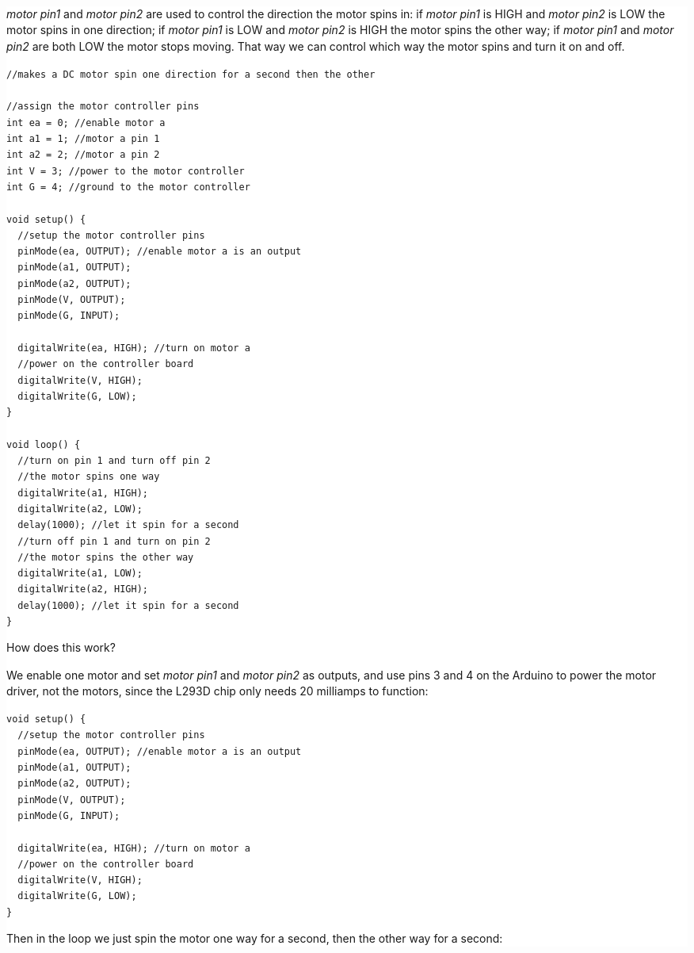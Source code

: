 *motor pin1* and *motor pin2* are used to control the direction the motor spins in:
if *motor pin1* is HIGH and *motor pin2* is LOW the motor spins in one direction;
if *motor pin1* is LOW and *motor pin2* is HIGH the motor spins the other way;
if *motor pin1* and *motor pin2* are both LOW the motor stops moving.
That way we can control which way the motor spins and turn it on and off.

```
//makes a DC motor spin one direction for a second then the other

//assign the motor controller pins
int ea = 0; //enable motor a
int a1 = 1; //motor a pin 1
int a2 = 2; //motor a pin 2
int V = 3; //power to the motor controller
int G = 4; //ground to the motor controller

void setup() {
  //setup the motor controller pins
  pinMode(ea, OUTPUT); //enable motor a is an output
  pinMode(a1, OUTPUT);
  pinMode(a2, OUTPUT);
  pinMode(V, OUTPUT);
  pinMode(G, INPUT);

  digitalWrite(ea, HIGH); //turn on motor a
  //power on the controller board
  digitalWrite(V, HIGH);
  digitalWrite(G, LOW);
}

void loop() {
  //turn on pin 1 and turn off pin 2
  //the motor spins one way
  digitalWrite(a1, HIGH);
  digitalWrite(a2, LOW);
  delay(1000); //let it spin for a second
  //turn off pin 1 and turn on pin 2
  //the motor spins the other way
  digitalWrite(a1, LOW);
  digitalWrite(a2, HIGH);
  delay(1000); //let it spin for a second
}
```
How does this work?

We enable one motor and set *motor pin1* and *motor pin2* as outputs, and use
pins 3 and 4 on the Arduino to power the motor driver, not the motors, since the
L293D chip only needs 20 milliamps to function:
```
void setup() {
  //setup the motor controller pins
  pinMode(ea, OUTPUT); //enable motor a is an output
  pinMode(a1, OUTPUT);
  pinMode(a2, OUTPUT);
  pinMode(V, OUTPUT);
  pinMode(G, INPUT);

  digitalWrite(ea, HIGH); //turn on motor a
  //power on the controller board
  digitalWrite(V, HIGH);
  digitalWrite(G, LOW);
}
```
Then in the loop we just spin the motor one way for a second, then the other
way for a second:
